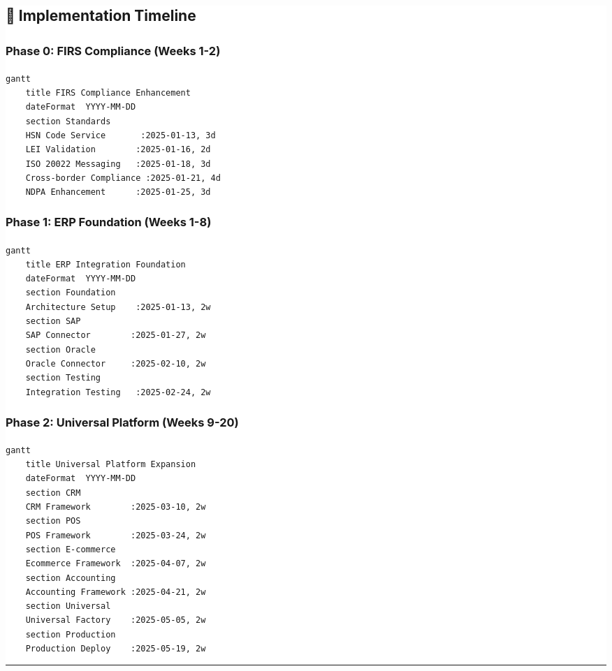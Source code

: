 
## 🚀 **Implementation Timeline**

### **Phase 0: FIRS Compliance (Weeks 1-2)**
```mermaid
gantt
    title FIRS Compliance Enhancement
    dateFormat  YYYY-MM-DD
    section Standards
    HSN Code Service       :2025-01-13, 3d
    LEI Validation        :2025-01-16, 2d
    ISO 20022 Messaging   :2025-01-18, 3d
    Cross-border Compliance :2025-01-21, 4d
    NDPA Enhancement      :2025-01-25, 3d
```

### **Phase 1: ERP Foundation (Weeks 1-8)**
```mermaid
gantt
    title ERP Integration Foundation
    dateFormat  YYYY-MM-DD
    section Foundation
    Architecture Setup    :2025-01-13, 2w
    section SAP
    SAP Connector        :2025-01-27, 2w
    section Oracle
    Oracle Connector     :2025-02-10, 2w
    section Testing
    Integration Testing   :2025-02-24, 2w
```

### **Phase 2: Universal Platform (Weeks 9-20)**
```mermaid
gantt
    title Universal Platform Expansion
    dateFormat  YYYY-MM-DD
    section CRM
    CRM Framework        :2025-03-10, 2w
    section POS
    POS Framework        :2025-03-24, 2w
    section E-commerce
    Ecommerce Framework  :2025-04-07, 2w
    section Accounting
    Accounting Framework :2025-04-21, 2w
    section Universal
    Universal Factory    :2025-05-05, 2w
    section Production
    Production Deploy    :2025-05-19, 2w
```

---
